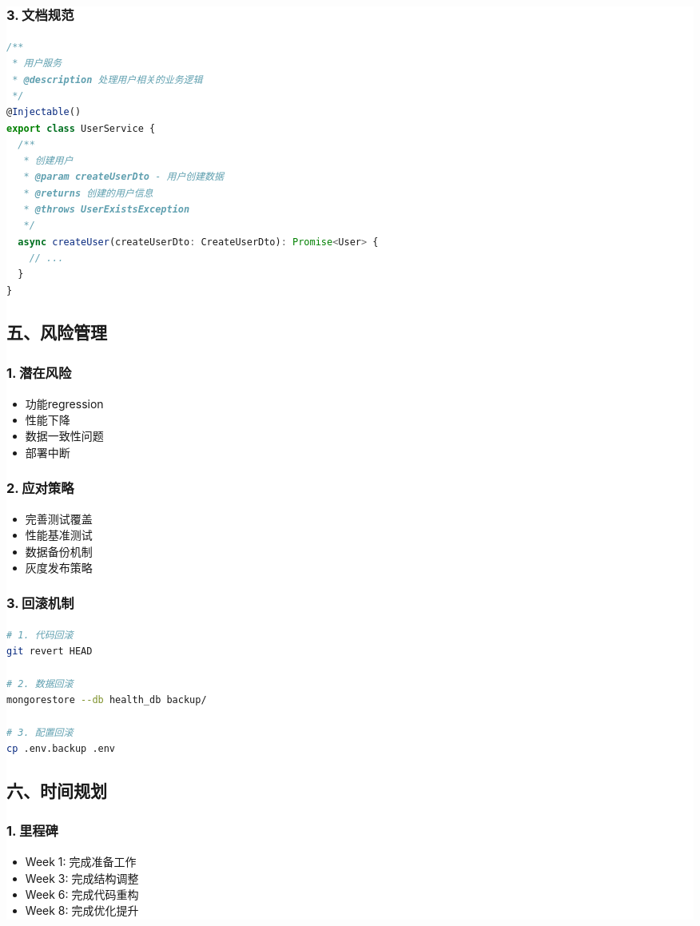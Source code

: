 ### 3. 文档规范
```typescript
/**
 * 用户服务
 * @description 处理用户相关的业务逻辑
 */
@Injectable()
export class UserService {
  /**
   * 创建用户
   * @param createUserDto - 用户创建数据
   * @returns 创建的用户信息
   * @throws UserExistsException
   */
  async createUser(createUserDto: CreateUserDto): Promise<User> {
    // ...
  }
}
```

## 五、风险管理

### 1. 潜在风险
- 功能regression
- 性能下降
- 数据一致性问题
- 部署中断

### 2. 应对策略
- 完善测试覆盖
- 性能基准测试
- 数据备份机制
- 灰度发布策略

### 3. 回滚机制
```bash
# 1. 代码回滚
git revert HEAD

# 2. 数据回滚
mongorestore --db health_db backup/

# 3. 配置回滚
cp .env.backup .env
```

## 六、时间规划

### 1. 里程碑
- Week 1: 完成准备工作
- Week 3: 完成结构调整
- Week 6: 完成代码重构
- Week 8: 完成优化提升

